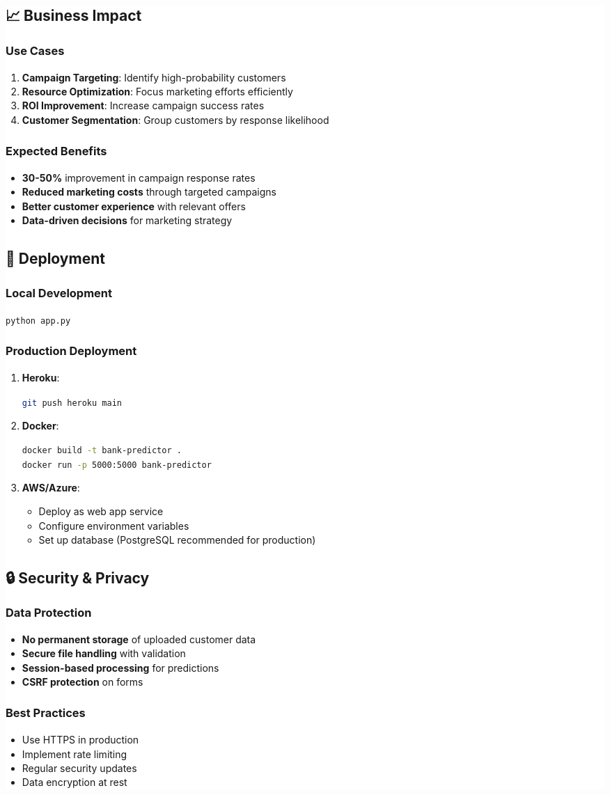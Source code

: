 ## 📈 Business Impact

### Use Cases
1. **Campaign Targeting**: Identify high-probability customers
2. **Resource Optimization**: Focus marketing efforts efficiently
3. **ROI Improvement**: Increase campaign success rates
4. **Customer Segmentation**: Group customers by response likelihood

### Expected Benefits
- **30-50%** improvement in campaign response rates
- **Reduced marketing costs** through targeted campaigns
- **Better customer experience** with relevant offers
- **Data-driven decisions** for marketing strategy

## 🚀 Deployment

### Local Development
```bash
python app.py
```

### Production Deployment
1. **Heroku**:
   ```bash
   git push heroku main
   ```

2. **Docker**:
   ```bash
   docker build -t bank-predictor .
   docker run -p 5000:5000 bank-predictor
   ```

3. **AWS/Azure**:
   - Deploy as web app service
   - Configure environment variables
   - Set up database (PostgreSQL recommended for production)

## 🔒 Security & Privacy

### Data Protection
- **No permanent storage** of uploaded customer data
- **Secure file handling** with validation
- **Session-based processing** for predictions
- **CSRF protection** on forms

### Best Practices
- Use HTTPS in production
- Implement rate limiting
- Regular security updates
- Data encryption at rest
